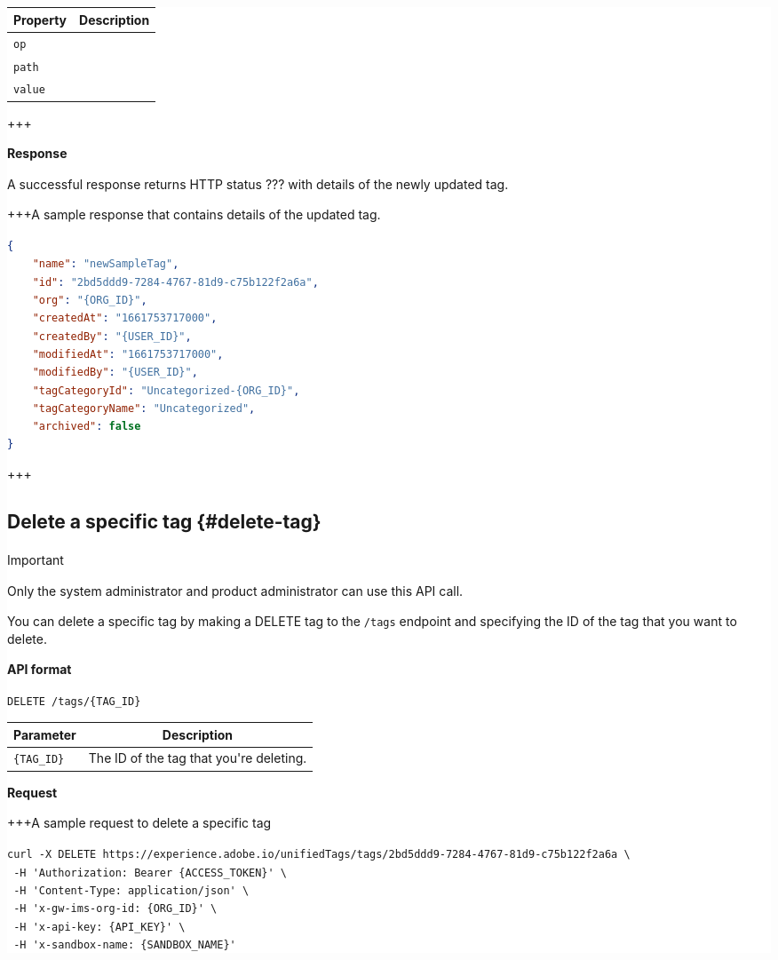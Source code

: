 | Property | Description |
| -------- | ----------- |
| `op` | |
| `path` | |
| `value` | |

+++

**Response**

A successful response returns HTTP status ??? with details of the newly updated tag.

+++A sample response that contains details of the updated tag.

```json
{
    "name": "newSampleTag",
    "id": "2bd5ddd9-7284-4767-81d9-c75b122f2a6a",
    "org": "{ORG_ID}",
    "createdAt": "1661753717000",
    "createdBy": "{USER_ID}",
    "modifiedAt": "1661753717000",
    "modifiedBy": "{USER_ID}",
    "tagCategoryId": "Uncategorized-{ORG_ID}",
    "tagCategoryName": "Uncategorized",
    "archived": false
}
```

+++

## Delete a specific tag {#delete-tag}

>[!IMPORTANT]
>
>Only the system administrator and product administrator can use this API call.

You can delete a specific tag by making a DELETE tag to the `/tags` endpoint and specifying the ID of the tag that you want to delete.

**API format**

```http
DELETE /tags/{TAG_ID}
```

| Parameter | Description |
| --------- | ----------- |
| `{TAG_ID}` | The ID of the tag that you're deleting. |

**Request**

+++A sample request to delete a specific tag

```shell
curl -X DELETE https://experience.adobe.io/unifiedTags/tags/2bd5ddd9-7284-4767-81d9-c75b122f2a6a \
 -H 'Authorization: Bearer {ACCESS_TOKEN}' \
 -H 'Content-Type: application/json' \
 -H 'x-gw-ims-org-id: {ORG_ID}' \
 -H 'x-api-key: {API_KEY}' \
 -H 'x-sandbox-name: {SANDBOX_NAME}'
```
